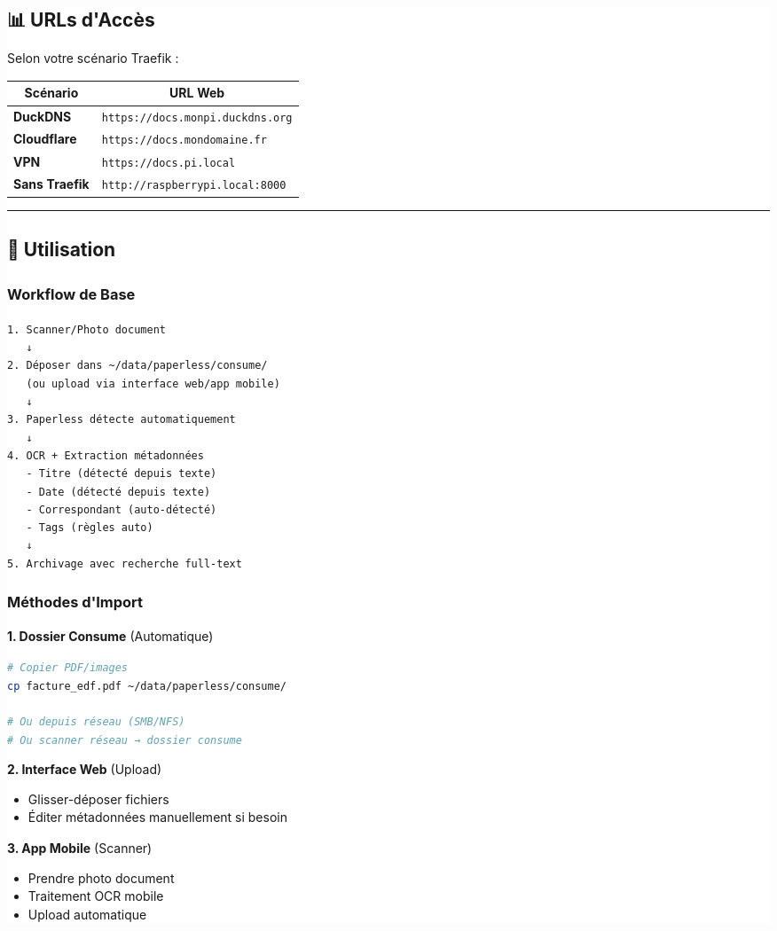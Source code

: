## 📊 URLs d'Accès

Selon votre scénario Traefik :

| Scénario | URL Web |
|----------|---------|
| **DuckDNS** | `https://docs.monpi.duckdns.org` |
| **Cloudflare** | `https://docs.mondomaine.fr` |
| **VPN** | `https://docs.pi.local` |
| **Sans Traefik** | `http://raspberrypi.local:8000` |

---

## 📂 Utilisation

### Workflow de Base

```
1. Scanner/Photo document
   ↓
2. Déposer dans ~/data/paperless/consume/
   (ou upload via interface web/app mobile)
   ↓
3. Paperless détecte automatiquement
   ↓
4. OCR + Extraction métadonnées
   - Titre (détecté depuis texte)
   - Date (détecté depuis texte)
   - Correspondant (auto-détecté)
   - Tags (règles auto)
   ↓
5. Archivage avec recherche full-text
```

### Méthodes d'Import

**1. Dossier Consume** (Automatique)
```bash
# Copier PDF/images
cp facture_edf.pdf ~/data/paperless/consume/

# Ou depuis réseau (SMB/NFS)
# Ou scanner réseau → dossier consume
```

**2. Interface Web** (Upload)
- Glisser-déposer fichiers
- Éditer métadonnées manuellement si besoin

**3. App Mobile** (Scanner)
- Prendre photo document
- Traitement OCR mobile
- Upload automatique
